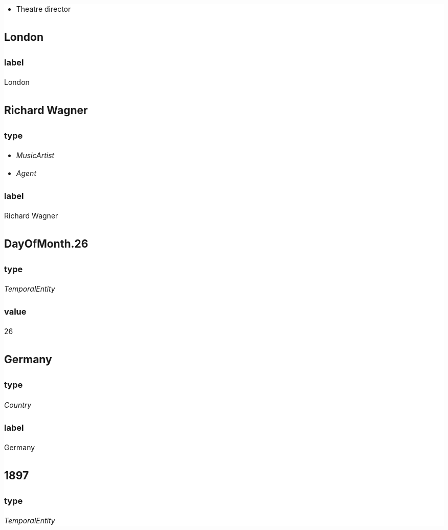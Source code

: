  - Theatre director

## London

### label


London

## Richard Wagner

### type

 - *MusicArtist*

 - *Agent*

### label


Richard Wagner

## DayOfMonth.26

### type


*TemporalEntity*

### value


26

## Germany

### type


*Country*

### label


Germany

## 1897

### type


*TemporalEntity*

